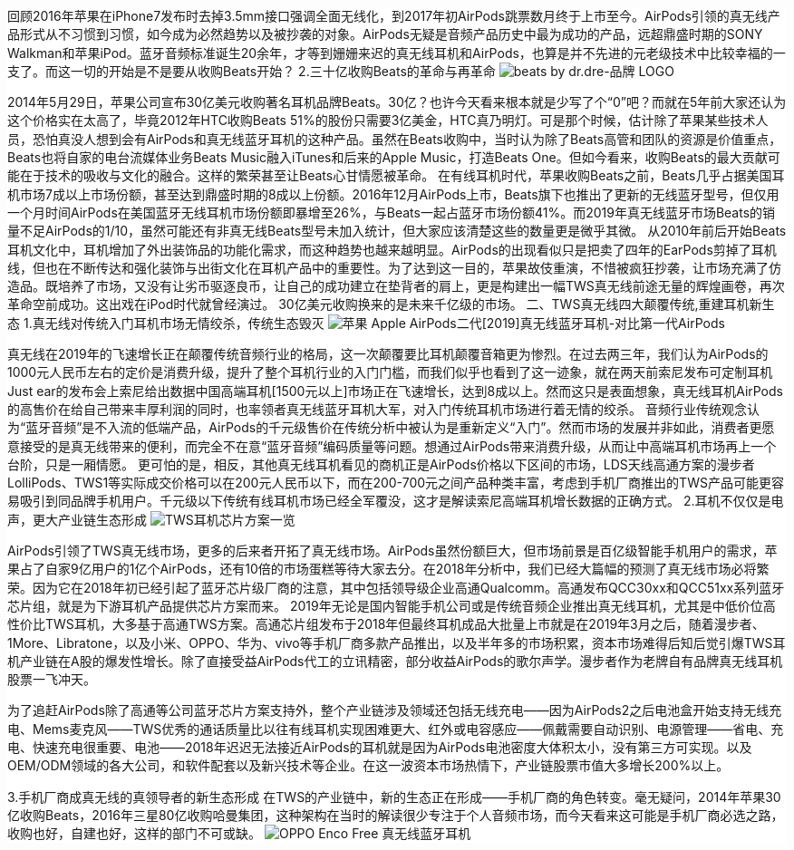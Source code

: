 


回顾2016年苹果在iPhone7发布时去掉3.5mm接口强调全面无线化，到2017年初AirPods跳票数月终于上市至今。AirPods引领的真无线产品形式从不习惯到习惯，如今成为必然趋势以及被抄袭的对象。AirPods无疑是音频产品历史中最为成功的产品，远超鼎盛时期的SONY Walkman和苹果iPod。蓝牙音频标准诞生20余年，才等到姗姗来迟的真无线耳机和AirPods，也算是并不先进的元老级技术中比较幸福的一支了。而这一切的开始是不是要从收购Beats开始？
2.三十亿收购Beats的革命与再革命
![beats by dr.dre-品牌 LOGO](https://images.soomal.cc/images/doc/20130729/00034078.webp)




2014年5月29日，苹果公司宣布30亿美元收购著名耳机品牌Beats。30亿？也许今天看来根本就是少写了个“0”吧？而就在5年前大家还认为这个价格实在太高了，毕竟2012年HTC收购Beats 51%的股份只需要3亿美金，HTC真乃明灯。可是那个时候，估计除了苹果某些技术人员，恐怕真没人想到会有AirPods和真无线蓝牙耳机的这种产品。虽然在Beats收购中，当时认为除了Beats高管和团队的资源是价值重点，Beats也将自家的电台流媒体业务Beats Music融入iTunes和后来的Apple Music，打造Beats One。但如今看来，收购Beats的最大贡献可能在于技术的吸收与文化的融合。这样的繁荣甚至让Beats心甘情愿被革命。
在有线耳机时代，苹果收购Beats之前，Beats几乎占据美国耳机市场7成以上市场份额，甚至达到鼎盛时期的8成以上份额。2016年12月AirPods上市，Beats旗下也推出了更新的无线蓝牙型号，但仅用一个月时间AirPods在美国蓝牙无线耳机市场份额即暴增至26%，与Beats一起占蓝牙市场份额41%。而2019年真无线蓝牙市场Beats的销量不足AirPods的1/10，虽然可能还有非真无线Beats型号未加入统计，但大家应该清楚这些的数量更是微乎其微。
从2010年前后开始Beats耳机文化中，耳机增加了外出装饰品的功能化需求，而这种趋势也越来越明显。AirPods的出现看似只是把卖了四年的EarPods剪掉了耳机线，但也在不断传达和强化装饰与出街文化在耳机产品中的重要性。为了达到这一目的，苹果故伎重演，不惜被疯狂抄袭，让市场充满了仿造品。既培养了市场，又没有让劣币驱逐良币，让自己的成功建立在垫背者的肩上，更是构建出一幅TWS真无线前途无量的辉煌画卷，再次革命空前成功。这出戏在iPod时代就曾经演过。
30亿美元收购换来的是未来千亿级的市场。
二、TWS真无线四大颠覆传统,重建耳机新生态
1.真无线对传统入门耳机市场无情绞杀，传统生态毁灭
![苹果 Apple AirPods二代[2019]真无线蓝牙耳机-对比第一代AirPods](https://images.soomal.cc/images/doc/20190424/00081363.webp)




真无线在2019年的飞速增长正在颠覆传统音频行业的格局，这一次颠覆要比耳机颠覆音箱更为惨烈。在过去两三年，我们认为AirPods的1000元人民币左右的定价是消费升级，提升了整个耳机行业的入门门槛，而我们似乎也看到了这一迹象，就在两天前索尼发布可定制耳机Just ear的发布会上索尼给出数据中国高端耳机[1500元以上]市场正在飞速增长，达到8成以上。然而这只是表面想象，真无线耳机AirPods的高售价在给自己带来丰厚利润的同时，也率领者真无线蓝牙耳机大军，对入门传统耳机市场进行着无情的绞杀。
音频行业传统观念认为“蓝牙音频”是不入流的低端产品，AirPods的千元级售价在传统分析中被认为是重新定义“入门”。然而市场的发展并非如此，消费者更愿意接受的是真无线带来的便利，而完全不在意“蓝牙音频”编码质量等问题。想通过AirPods带来消费升级，从而让中高端耳机市场再上一个台阶，只是一厢情愿。
更可怕的是，相反，其他真无线耳机看见的商机正是AirPods价格以下区间的市场，LDS天线高通方案的漫步者LolliPods、TWS1等实际成交价格可以在200元人民币以下，而在200-700元之间产品种类丰富，考虑到手机厂商推出的TWS产品可能更容易吸引到同品牌手机用户。千元级以下传统有线耳机市场已经全军覆没，这才是解读索尼高端耳机增长数据的正确方式。
2.耳机不仅仅是电声，更大产业链生态形成
![TWS耳机芯片方案一览](https://images.soomal.cc/images/doc/20191109/00085280.webp)




AirPods引领了TWS真无线市场，更多的后来者开拓了真无线市场。AirPods虽然份额巨大，但市场前景是百亿级智能手机用户的需求，苹果占了自家9亿用户的1亿个AirPods，还有10倍的市场蛋糕等待大家去分。在2018年分析中，我们已经大篇幅的预测了真无线市场必将繁荣。因为它在2018年初已经引起了蓝牙芯片级厂商的注意，其中包括领导级企业高通Qualcomm。高通发布QCC30xx和QCC51xx系列蓝牙芯片组，就是为下游耳机产品提供芯片方案而来。
2019年无论是国内智能手机公司或是传统音频企业推出真无线耳机，尤其是中低价位高性价比TWS耳机，大多基于高通TWS方案。高通芯片组发布于2018年但最终耳机成品大批量上市就是在2019年3月之后，随着漫步者、1More、Libratone，以及小米、OPPO、华为、vivo等手机厂商多款产品推出，以及半年多的市场积累，资本市场难得后知后觉引爆TWS耳机产业链在A股的爆发性增长。除了直接受益AirPods代工的立讯精密，部分收益AirPods的歌尔声学。漫步者作为老牌自有品牌真无线耳机股票一飞冲天。

为了追赶AirPods除了高通等公司蓝牙芯片方案支持外，整个产业链涉及领域还包括无线充电――因为AirPods2之后电池盒开始支持无线充电、Mems麦克风――TWS优秀的通话质量比以往有线耳机实现困难更大、红外或电容感应――佩戴需要自动识别、电源管理――省电、充电、快速充电很重要、电池――2018年迟迟无法接近AirPods的耳机就是因为AirPods电池密度大体积太小，没有第三方可实现。以及OEM/ODM领域的各大公司，和软件配套以及新兴技术等企业。在这一波资本市场热情下，产业链股票市值大多增长200%以上。

3.手机厂商成真无线的真领导者的新生态形成
在TWS的产业链中，新的生态正在形成――手机厂商的角色转变。毫无疑问，2014年苹果30亿收购Beats，2016年三星80亿收购哈曼集团，这种架构在当时的解读很少专注于个人音频市场，而今天看来这可能是手机厂商必选之路，收购也好，自建也好，这样的部门不可或缺。
![OPPO Enco Free 真无线蓝牙耳机](https://images.soomal.cc/images/doc/20200114/00086499.webp)
